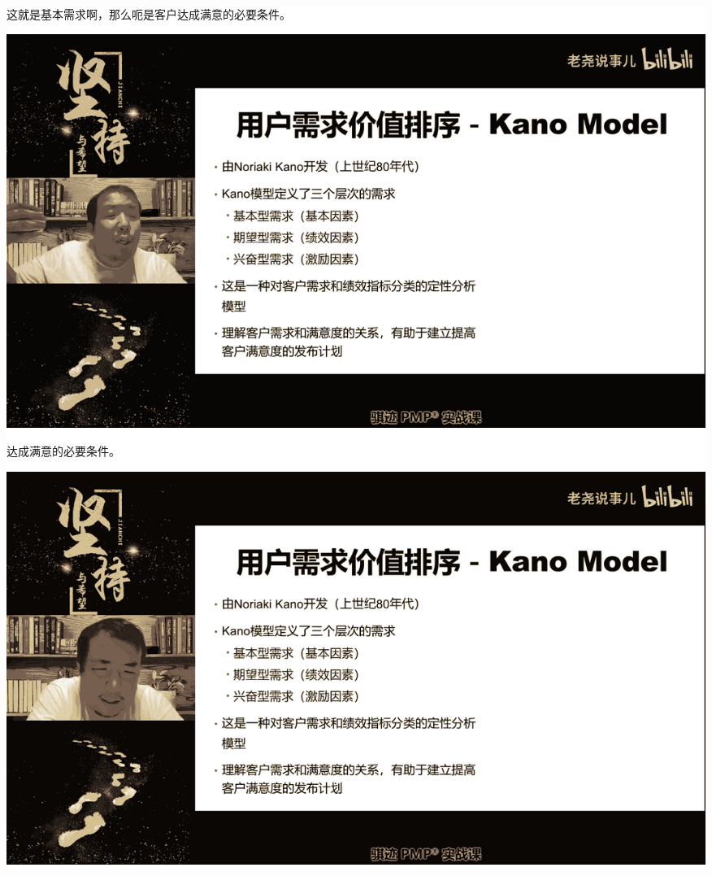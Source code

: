 这就是基本需求啊，那么呃是客户达成满意的必要条件。

![](img/922e3d827203f4711945e1aee0ee764b_205.png)

达成满意的必要条件。

![](img/922e3d827203f4711945e1aee0ee764b_207.png)

